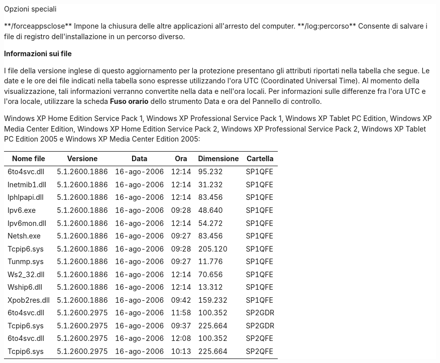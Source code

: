 Opzioni speciali
</th>
</tr>
<tr class="alternateRow">
<td style="border:1px solid black;">
**/forceappsclose**
</td>
<td style="border:1px solid black;">
Impone la chiusura delle altre applicazioni all'arresto del computer.
</td>
</tr>
<tr>
<td style="border:1px solid black;">
**/log:percorso**
</td>
<td style="border:1px solid black;">
Consente di salvare i file di registro dell'installazione in un percorso diverso.
</td>
</tr>
</table>
 
**Informazioni sui file**

I file della versione inglese di questo aggiornamento per la protezione presentano gli attributi riportati nella tabella che segue. Le date e le ore dei file indicati nella tabella sono espresse utilizzando l'ora UTC (Coordinated Universal Time). Al momento della visualizzazione, tali informazioni verranno convertite nella data e nell'ora locali. Per informazioni sulle differenze fra l'ora UTC e l'ora locale, utilizzare la scheda **Fuso orario** dello strumento Data e ora del Pannello di controllo.

Windows XP Home Edition Service Pack 1, Windows XP Professional Service Pack 1, Windows XP Tablet PC Edition, Windows XP Media Center Edition, Windows XP Home Edition Service Pack 2, Windows XP Professional Service Pack 2, Windows XP Tablet PC Edition 2005 e Windows XP Media Center Edition 2005:

| Nome file    | Versione      | Data        | Ora   | Dimensione | Cartella |
|--------------|---------------|-------------|-------|------------|----------|
| 6to4svc.dll  | 5.1.2600.1886 | 16-ago-2006 | 12:14 | 95.232     | SP1QFE   |
| Inetmib1.dll | 5.1.2600.1886 | 16-ago-2006 | 12:14 | 31.232     | SP1QFE   |
| Iphlpapi.dll | 5.1.2600.1886 | 16-ago-2006 | 12:14 | 83.456     | SP1QFE   |
| Ipv6.exe     | 5.1.2600.1886 | 16-ago-2006 | 09:28 | 48.640     | SP1QFE   |
| Ipv6mon.dll  | 5.1.2600.1886 | 16-ago-2006 | 12:14 | 54.272     | SP1QFE   |
| Netsh.exe    | 5.1.2600.1886 | 16-ago-2006 | 09:27 | 83.456     | SP1QFE   |
| Tcpip6.sys   | 5.1.2600.1886 | 16-ago-2006 | 09:28 | 205.120    | SP1QFE   |
| Tunmp.sys    | 5.1.2600.1886 | 16-ago-2006 | 09:27 | 11.776     | SP1QFE   |
| Ws2\_32.dll  | 5.1.2600.1886 | 16-ago-2006 | 12:14 | 70.656     | SP1QFE   |
| Wship6.dll   | 5.1.2600.1886 | 16-ago-2006 | 12:14 | 13.312     | SP1QFE   |
| Xpob2res.dll | 5.1.2600.1886 | 16-ago-2006 | 09:42 | 159.232    | SP1QFE   |
| 6to4svc.dll  | 5.1.2600.2975 | 16-ago-2006 | 11:58 | 100.352    | SP2GDR   |
| Tcpip6.sys   | 5.1.2600.2975 | 16-ago-2006 | 09:37 | 225.664    | SP2GDR   |
| 6to4svc.dll  | 5.1.2600.2975 | 16-ago-2006 | 12:08 | 100.352    | SP2QFE   |
| Tcpip6.sys   | 5.1.2600.2975 | 16-ago-2006 | 10:13 | 225.664    | SP2QFE   |
